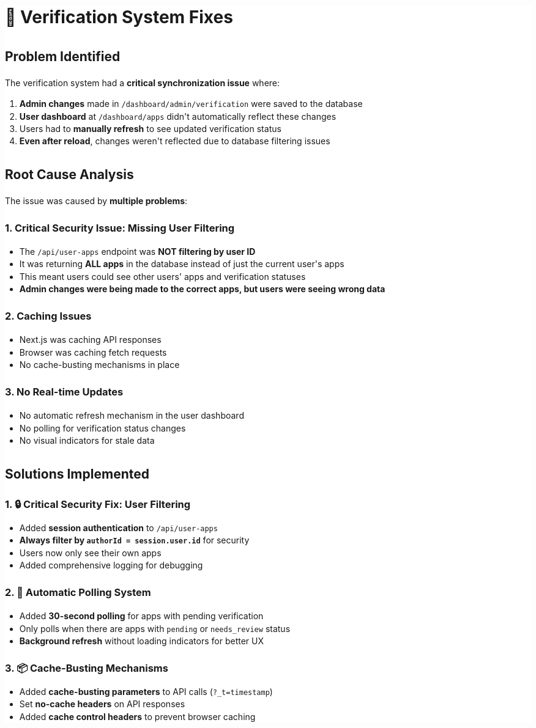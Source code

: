 # 🔧 Verification System Fixes

## Problem Identified

The verification system had a **critical synchronization issue** where:
1. **Admin changes** made in `/dashboard/admin/verification` were saved to the database
2. **User dashboard** at `/dashboard/apps` didn't automatically reflect these changes
3. Users had to **manually refresh** to see updated verification status
4. **Even after reload**, changes weren't reflected due to database filtering issues

## Root Cause Analysis

The issue was caused by **multiple problems**:

### 1. **Critical Security Issue: Missing User Filtering**
- The `/api/user-apps` endpoint was **NOT filtering by user ID**
- It was returning **ALL apps** in the database instead of just the current user's apps
- This meant users could see other users' apps and verification statuses
- **Admin changes were being made to the correct apps, but users were seeing wrong data**

### 2. **Caching Issues**
- Next.js was caching API responses
- Browser was caching fetch requests
- No cache-busting mechanisms in place

### 3. **No Real-time Updates**
- No automatic refresh mechanism in the user dashboard
- No polling for verification status changes
- No visual indicators for stale data

## Solutions Implemented

### 1. **🔒 Critical Security Fix: User Filtering**
- Added **session authentication** to `/api/user-apps`
- **Always filter by `authorId = session.user.id`** for security
- Users now only see their own apps
- Added comprehensive logging for debugging

### 2. **🔄 Automatic Polling System**
- Added **30-second polling** for apps with pending verification
- Only polls when there are apps with `pending` or `needs_review` status
- **Background refresh** without loading indicators for better UX

### 3. **📦 Cache-Busting Mechanisms**
- Added **cache-busting parameters** to API calls (`?_t=timestamp`)
- Set **no-cache headers** on API responses
- Added **cache control headers** to prevent browser caching
